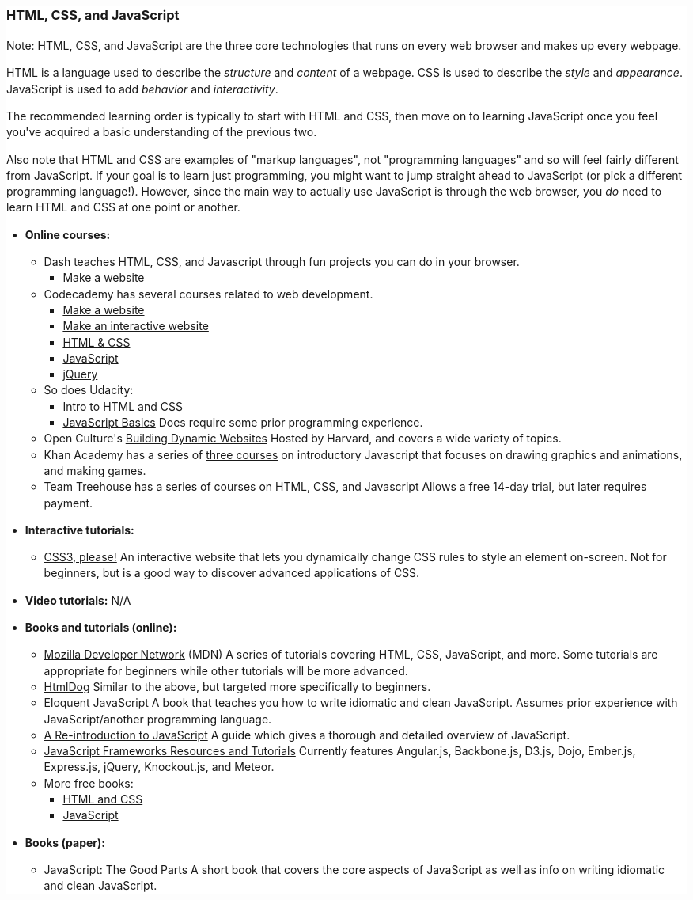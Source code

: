   [haskell-intro-func]: https://www.edx.org/course/introduction-functional-programming-delftx-fp101x#.VJw54f-kAA

  [haskell-try]: http://tryhaskell.org/

  [haskell-getting-started]: http://stackoverflow.com/a/1016986/646543
  [haskell-great-good]: http://learnyouahaskell.com/
  [haskell-wikibooks]: http://en.wikibooks.org/wiki/Haskell
  [haskell-real-world]: http://book.realworldhaskell.org/
  [haskell-more]: https://github.com/vhf/free-programming-books/blob/master/free-programming-books.md#haskell

  [haskell-h-99]: http://haskell.org/haskellwiki/H-99:_Ninety-Nine_Haskell_Problems

### HTML, CSS, and JavaScript

Note: HTML, CSS, and JavaScript are the three core technologies that runs on every web browser and makes up every webpage.

HTML is a language used to describe the _structure_ and _content_ of a webpage. CSS is used to describe the _style_ and _appearance_. JavaScript is used to add _behavior_ and _interactivity_.

The recommended learning order is typically to start with HTML and CSS, then move on to learning JavaScript once you feel you've acquired a basic understanding of the previous two.

Also note that HTML and CSS are examples of "markup languages", not "programming languages" and so will feel fairly different from JavaScript. If your goal is to learn just programming, you might want to jump straight ahead to JavaScript (or pick a different programming language!). However, since the main way to actually use JavaScript is through the web browser, you _do_ need to learn HTML and CSS at one point or another.

- **Online courses:**
    - Dash teaches HTML, CSS, and Javascript through fun projects you can do in your browser.
      - [Make a website][general-assembly-make-website]
    - Codecademy has several courses related to web development.
        - [Make a website][webdev-cc-make-website]
        - [Make an interactive website][webdev-cc-make-interactive]
        - [HTML & CSS][webdev-cc-html-css]
        - [JavaScript][webdev-cc-js]
        - [jQuery][webdev-cc-jquery]
    - So does Udacity:
        - [Intro to HTML and CSS][webdev-uda-html-css]
        - [JavaScript Basics][webdev-uda-js]
          Does require some prior programming experience.
    - Open Culture's [Building Dynamic Websites][webdev-open-dynamic]
      Hosted by Harvard, and covers a wide variety of topics.
    - Khan Academy has a series of [three courses][webdev-khan] on introductory Javascript that focuses on drawing graphics and animations, and making games.
    - Team Treehouse has a series of courses on [HTML][webdev-treehouse-js], [CSS][webdev-treehouse-css], and [Javascript][webdev-treehouse-js]
      Allows a free 14-day trial, but later requires payment.
- **Interactive tutorials:**
    - [CSS3, please!][webdev-please]
      An interactive website that lets you dynamically change CSS rules to style an element on-screen. Not for beginners, but is a good way to discover advanced applications of CSS.
- **Video tutorials:** N/A
- **Books and tutorials (online):**
    - [Mozilla Developer Network][webdev-mdn] (MDN)
      A series of tutorials covering HTML, CSS, JavaScript, and more. Some tutorials are appropriate for beginners while other tutorials will be more advanced.
    - [HtmlDog][webdev-htmldog]
      Similar to the above, but targeted more specifically to beginners.
    - [Eloquent JavaScript][webdev-eloquent]
      A book that teaches you how to write idiomatic and clean JavaScript. Assumes prior experience with JavaScript/another programming language.
    - [A Re-introduction to JavaScript][webdev-js-reintroduction]
      A guide which gives a thorough and detailed overview of JavaScript.
    - [JavaScript Frameworks Resources and Tutorials][webdev-js-frameworks]
      Currently features Angular.js, Backbone.js, D3.js, Dojo, Ember.js, Express.js, jQuery, Knockout.js, and Meteor.
    - More free books:
        - [HTML and CSS][webdev-more-html-css]
        - [JavaScript][webdev-more-js]
- **Books (paper):**
    - [JavaScript: The Good Parts][webdev-the-good-parts]
      A short book that covers the core aspects of JavaScript as well as info on writing idiomatic and clean JavaScript.

  [contrib]: https://github.com/ashleymcnamara/learn_to_code/blob/master/Contributing.md
  [c-mit-practical]: http://ocw.mit.edu/courses/electrical-engineering-and-computer-science/6-087-practical-programming-in-c-january-iap-2010/
  [c-mit-intro]: http://ocw.mit.edu/courses/electrical-engineering-and-computer-science/6-088-introduction-to-c-memory-management-and-c-object-oriented-programming-january-iap-2010/
  [c-mit-effective]: http://ocw.mit.edu/courses/electrical-engineering-and-computer-science/6-s096-effective-programming-in-c-and-c-january-iap-2014/
  [c-learn-c]: http://learn-c.org
  [c-lcthw]: http://c.learncodethehardway.org/book/
  [c-lisp]: http://www.buildyourownlisp.com/
  [c-c-programming]: http://en.wikibooks.org/wiki/C_Programming
  [c-more]: https://github.com/vhf/free-programming-books/blob/master/free-programming-books.md#c
  [c-c-lang]: http://www.amazon.com/C-Programming-Language-2nd-Edition/dp/0131103628/
  [c-so-definitive]: http://stackoverflow.com/questions/562303/the-definitive-c-book-guide-and-list
  [cpp-google-class]: https://developers.google.com/edu/c++/
  [cpp-coursera-c-for-cpp]: https://www.coursera.org/course/cplusplus4c
  [cpp-mit-intro]: http://ocw.mit.edu/courses/electrical-engineering-and-computer-science/6-096-introduction-to-c-january-iap-2011/
  [cpp-mit-intro-2]: http://ocw.mit.edu/courses/electrical-engineering-and-computer-science/6-088-introduction-to-c-memory-management-and-c-object-oriented-programming-january-iap-2010/
  [cpp-mit-effective]: http://ocw.mit.edu/courses/electrical-engineering-and-computer-science/6-s096-effective-programming-in-c-and-c-january-iap-2014/
  [cpp-stan-methodology]: http://see.stanford.edu/see/courseinfo.aspx?coll=824a47e1-135f-4508-a5aa-866adcae1111
  [cpp-stan-abstractions]: http://see.stanford.edu/see/courseinfo.aspx?coll=11f4f422-5670-4b4c-889c-008262e09e4e
  [cpp-stan-paradigms]: http://see.stanford.edu/see/courseinfo.aspx?coll=2d712634-2bf1-4b55-9a3a-ca9d470755ee
  [cpp-interactive]: http://nova.umuc.edu/~jarc/sdsd/
  [cpp-think-cs]: http://greenteapress.com/thinkcpp/index.html
  [cpp-learn]: http://www.learncpp.com/
  [cpp-linear]: https://github.com/jesyspa/linear-cpp
  [cpp-more]: https://github.com/vhf/free-programming-books/blob/master/free-programming-books.md#c-1
  [cpp-so-definitive]: http://stackoverflow.com/questions/388242/the-definitive-c-book-guide-and-list
  [csharp-fundamentals]: http://channel9.msdn.com/Series/C-Fundamentals-for-Absolute-Beginners
  [csharp-jump-start]: http://www.microsoftvirtualacademy.com/training-courses/developer-training-with-programming-in-c
  [csharp-programming]: http://en.wikibooks.org/wiki/C_Sharp_Programming
  [csharp-yellow]: http://www.csharpcourse.com/
  [csharp-essentials]: http://www.techotopia.com/index.php/C_Sharp_Essentials
  [csharp-visual]: http://msdn.microsoft.com/en-us/vstudio/hh341490
  [csharp-more]: https://github.com/vhf/free-programming-books/blob/master/free-programming-books.md#c-sharp
  [csharp-sam]: http://www.amazon.com/Sams-Teach-Yourself-5-0-Hours/dp/0672336847
  [csharp-essential-book]: http://www.amazon.com/Essential-Edition-Microsoft-Windows-Development/dp/0321877586
  [csharp-in-depth]: http://www.amazon.com/gp/product/161729134X
  [csharp-effective]: http://www.amazon.com/Effective-Specific-Ways-Improve-Your/dp/0321245660
  [csharp-more-effective]: http://www.amazon.com/More-Effective-Specific-Ways-Improve/dp/0321485890
  [webdev-cc-make-website]: http://www.codecademy.com/skills/make-a-website
  [webdev-cc-make-interactive]: http://www.codecademy.com/skills/make-an-interactive-website
  [webdev-cc-html-css]: http://www.codecademy.com/tracks/web
  [webdev-cc-js]: http://www.codecademy.com/tracks/javascript
  [webdev-cc-jquery]: http://www.codecademy.com/tracks/jquery
  [webdev-uda-html-css]: https://www.udacity.com/course/ud304
  [webdev-uda-js]: https://www.udacity.com/course/ud804
  [webdev-open-dynamic]: http://cs75.tv/2010/fall/
  [webdev-khan]: https://www.khanacademy.org/computing/computer-programming
  [webdev-treehouse-html]: http://teamtreehouse.com/features/html
  [webdev-treehouse-css]: http://teamtreehouse.com/features/css
  [webdev-treehouse-js]: http://teamtreehouse.com/features/javascript
  [webdev-please]: http://css3please.com/
  [webdev-mdn]: https://developer.mozilla.org/en-US/docs/Web
  [webdev-htmldog]: http://www.htmldog.com/
  [webdev-eloquent]: http://eloquentjavascript.net/
  [webdev-js-reintroduction]: https://developer.mozilla.org/en-US/docs/Web/JavaScript/A_re-introduction_to_JavaScript
  [webdev-js-frameworks]: http://resrc.io/list/18/javascript-frameworks/
  [webdev-more-html-css]: https://github.com/vhf/free-programming-books/blob/master/free-programming-books.md#html--css
  [webdev-more-js]: https://github.com/vhf/free-programming-books/blob/master/free-programming-books.md#javascript
  [webdev-the-good-parts]: http://www.amazon.com/gp/product/0596517742
  [webdev-css-diner]: http://flukeout.github.io/
  [general-assembly-make-website]: https://dash.generalassemb.ly/
  [lisp-try-clojure]: http://www.tryclj.com/
  [lisp-nature]: http://www.defmacro.org/ramblings/lisp.html
  [lisp-sicp]: http://mitpress.mit.edu/sicp/
  [lisp-sicp-clojure]: http://sicpinclojure.com/
  [lisp-htdp]: http://htdp.org/
  [lisp-build]: http://www.buildyourownlisp.com/
  [lisp-practical]: http://www.gigamonkeys.com/book/
  [lisp-learn-practical]: http://stackoverflow.com/q/7224823/646543
  [lisp-learn-clojure]: http://learn-clojure.com/
  [lisp-more-clojure]: https://github.com/vhf/free-programming-books/blob/master/free-programming-books.md#clojure
  [lisp-more-lisp]: https://github.com/vhf/free-programming-books/blob/master/free-programming-books.md#lisp
  [lisp-more-scheme]: https://github.com/vhf/free-programming-books/blob/master/free-programming-books.md#scheme
  [lisp-land]: http://www.amazon.com/Land-Lisp-Learn-Program-Game/dp/1593272812
  [lisp-l99]: http://www.ic.unicamp.br/~meidanis/courses/mc336/2006s2/funcional/L-99_Ninety-Nine_Lisp_Problems.html
  [lisp-4clojure]: http://4clojure.com
  [mit-course]: http://ocw.mit.edu/courses/electrical-engineering-and-computer-science/6-001-structure-and-interpretation-of-computer-programs-spring-2005/video-lectures/1a-overview-and-introduction-to-lisp/
  [lisp-course]: http://learnlispthehardway.org/
  [java-uda-intro]: https://www.udacity.com/course/cs046
  [java-mit-intro-to-prog]: http://ocw.mit.edu/courses/electrical-engineering-and-computer-science/6-092-introduction-to-programming-in-java-january-iap-2010/index.htm
  [java-mit-intro-to-computers]: http://ocw.mit.edu/courses/civil-and-environmental-engineering/1-00-introduction-to-computers-and-engineering-problem-solving-spring-2012/
  [java-methodology]: http://see.stanford.edu/see/courseinfo.aspx?coll=824a47e1-135f-4508-a5aa-866adcae1111
  [java-abstractions]: http://see.stanford.edu/see/courseinfo.aspx?coll=11f4f422-5670-4b4c-889c-008262e09e4e
  [java-paradigms]: http://see.stanford.edu/see/courseinfo.aspx?coll=2d712634-2bf1-4b55-9a3a-ca9d470755ee
  [java-helsinki-1]: http://mooc.fi/courses/2013/programming-part-1/
  [java-helsinki-2]: http://mooc.fi/courses/2013/programming-part-2/
  [java-learn-online]: http://www.learnjavaonline.org/
  [java-doing]: http://programmingbydoing.com/
  [java-think]: http://greenteapress.com/thinkapjava/
  [java-thinking]: http://www.mindview.net/Books/TIJ/
  [java-thinking-direct]: http://www.mindviewinc.com/downloads/TIJ-3rd-edition4.0.zip
  [java-tutorialspoint]: http://www.tutorialspoint.com/java/index.htm
  [java-intro-cs]: http://chortle.ccsu.edu/java5/index.html
  [java-oracle]: http://docs.oracle.com/javase/tutorial/
  [java-more]: https://github.com/vhf/free-programming-books/blob/master/free-programming-books.md#java
  [java-head]: http://www.amazon.com/Head-First-Java-2nd-Edition/dp/0596009208/
  [java-practice-it]: http://practiceit.cs.washington.edu/
  [perl-beginning]: http://www.perl.org/books/beginning-perl/
  [perl-modern]: http://modernperlbooks.com/books/modern_perl_2014/
  [perl-impatient]: http://www.perl.org/books/impatient-perl/
  [perl-230]: http://qntm.org/perl
  [perl-more]: https://github.com/vhf/free-programming-books/blob/master/free-programming-books.md#perl
  [perl-books]: http://www.perl.org/books/library.html
  [perl-learning]: http://www.amazon.com/Learning-Perl-Randal-L-Schwartz/dp/1449303587
  [perl-qotw]: http://perl.plover.com/qotw/
  [php-learn]: http://www.learn-php.org/
  [php-fractal]: http://eev.ee/blog/2012/04/09/php-a-fractal-of-bad-design/
  [php-manual]: http://php.net/manual/en/index.php
  [php-tutorialspoint]: http://www.tutorialspoint.com/php/
  [php-right-way]: http://www.phptherightway.com/
  [php-absolute]: http://www.amazon.com/PHP-Absolute-Beginners-Jason-Lengstorf/dp/1430268158/ref=dp_ob_title_bk
  [php-solutions]: http://www.amazon.com/PHP-Solutions-Dynamic-Design-Made/dp/1430232498/ref=dp_ob_title_bk
  [python-codecademy]: http://www.codecademy.com/tracks/python
  [python-udacity]: https://www.udacity.com/course/ud036
  [python-coursera]: https://www.coursera.org/course/pythonlearn
  [python-mit-intro]: https://www.edx.org/course/introduction-computer-science-mitx-6-00-1x-0#.VJw5pv-kAA
  [python-mit-lead-in]: http://ocw.mit.edu/courses/electrical-engineering-and-computer-science/6-090-building-programming-experience-a-lead-in-to-6-001-january-iap-2005/
  [python-mit-gentle]: http://ocw.mit.edu/courses/electrical-engineering-and-computer-science/6-189-a-gentle-introduction-to-programming-using-python-january-iap-2011/
  [python-treehouse]: http://teamtreehouse.com/features/python
  [python-learn]: http://learnpython.org
  [python-try]: http://www.trypython.org/
  [python-automate]: http://automatetheboringstuff.com/
  [python-lpthw]: http://learnpythonthehardway.org/book/
  [python-think-cs-2]: http://www.openbookproject.net/thinkcs/python/english2e/
  [python-think-cs-3]: http://www.openbookproject.net/thinkcs/python/english3e/
  [python-think]: http://www.greenteapress.com/thinkpython/
  [python-official-2]: https://docs.python.org/2/tutorial/
  [python-official-3]: https://docs.python.org/3/tutorial/
  [python-problem]: http://interactivepython.org/runestone/static/pythonds/index.html
  [python-dive]: http://www.diveintopython3.net/
  [python-invent]: http://inventwithpython.com/
  [python-arcade]: http://ProgramArcadeGames.com
  [python-hitchhiker]: https://python-guide.readthedocs.org/en/latest/
  [python-pycrumbs]: http://resrc.io/list/4/pycrumbs/
  [python-more]: https://github.com/vhf/free-programming-books/blob/master/free-programming-books.md#python
  [python-import]: http://importpython.com/books/
  [python-pyschools]: http://www.pyschools.com/
  [pymotw]: http://pymotw.com/
  [ruby-codecademy]: http://www.codecademy.com/tracks/ruby
  [ruby-treehouse]: http://teamtreehouse.com/features/ruby
  [ruby-rubymonk]: http://rubymonk.com/
  [ruby-try]: http://tryruby.org
  [ruby-learn]: http://rubykoans.com/
  [ruby-lrthw]: http://learncodethehardway.org/ruby/
  [ruby-poignant]: http://mislav.uniqpath.com/poignant-guide/
  [ruby-more]: https://github.com/vhf/free-programming-books/blob/master/free-programming-books.md#ruby
  [ruby-grounded]: http://www.amazon.com/The-Well-Grounded-Rubyist-David-Black/dp/1933988657
  [ruby-eloquent]: http://www.amazon.com/Eloquent-Ruby-Addison-Wesley-Professional-Series/dp/0321584104
  [ruby-quiz]: http://rubyquiz.com/
  [scratch-official]: http://scratch.mit.edu/help/videos/
  [scratch-invent]: http://inventwithscratch.com/about/
  [scratch-budding]: http://cs.harvard.edu/malan/scratch/index.php
  [scratch-cs-concepts]: http://stwww.weizmann.ac.il/g-cs/scratch/scratch_en.html
  [scratch-advanced]: http://wiki.scratch.mit.edu/wiki/Advanced_Topics_%28forum%29
  [scratch-reference]: http://download.scratch.mit.edu/ScratchReferenceGuide14.pdf
  [scratch-snap-reference]: http://snap.berkeley.edu/SnapManual.pdf
  [scratch-educators]: http://scratch.mit.edu/educators/
  [scratch-more]: https://github.com/vhf/free-programming-books/blob/master/free-programming-books.md#scratch
[Neo4j-Training]: http://message.neotechnology.com/O0005CuN03006GNt0z0ffeO
[GraphGist]: http://message.neotechnology.com/R00NCefOuf003050GuN0A60
[Neo4j]: https://neo4j.com/
  [algo-problem]: http://interactivepython.org/runestone/static/pythonds/index.html
  [algo-codingbat]: http://codingbat.com/
  [algo-codeabbey]: http://www.codeabbey.com/
  [algo-hackerrank]: https://www.hackerrank.com/
  [algo-topcoder]: http://www.topcoder.com/
  [algo-uva]: http://uva.onlinejudge.org/
  [algo-euler]: https://projecteuler.net/